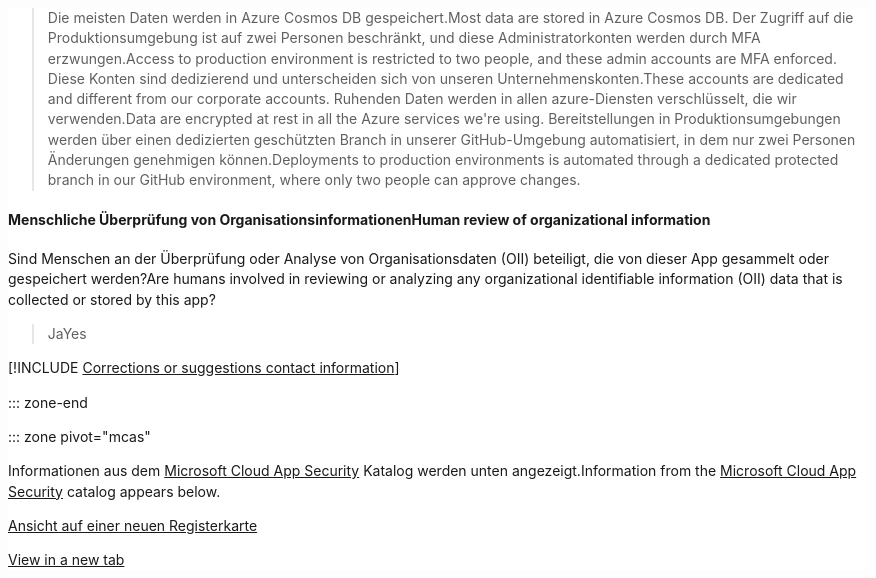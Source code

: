 ><span data-ttu-id="01da5-183">Die meisten Daten werden in Azure Cosmos DB gespeichert.</span><span class="sxs-lookup"><span data-stu-id="01da5-183">Most data are stored in Azure Cosmos DB.</span></span>
<span data-ttu-id="01da5-184">Der Zugriff auf die Produktionsumgebung ist auf zwei Personen beschränkt, und diese Administratorkonten werden durch MFA erzwungen.</span><span class="sxs-lookup"><span data-stu-id="01da5-184">Access to production environment is restricted to two people, and these admin accounts are MFA enforced.</span></span>
<span data-ttu-id="01da5-185">Diese Konten sind dedizierend und unterscheiden sich von unseren Unternehmenskonten.</span><span class="sxs-lookup"><span data-stu-id="01da5-185">These accounts are dedicated and different from our corporate accounts.</span></span>
<span data-ttu-id="01da5-186">Ruhenden Daten werden in allen azure-Diensten verschlüsselt, die wir verwenden.</span><span class="sxs-lookup"><span data-stu-id="01da5-186">Data are encrypted at rest in all the Azure services we're using.</span></span>
<span data-ttu-id="01da5-187">Bereitstellungen in Produktionsumgebungen werden über einen dedizierten geschützten Branch in unserer GitHub-Umgebung automatisiert, in dem nur zwei Personen Änderungen genehmigen können.</span><span class="sxs-lookup"><span data-stu-id="01da5-187">Deployments to production environments is automated through a dedicated protected branch in our GitHub environment, where only two people can approve changes.</span></span>

#### <a name="human-review-of-organizational-information"></a><span data-ttu-id="01da5-188">Menschliche Überprüfung von Organisationsinformationen</span><span class="sxs-lookup"><span data-stu-id="01da5-188">Human review of organizational information</span></span>

<span data-ttu-id="01da5-189">Sind Menschen an der Überprüfung oder Analyse von Organisationsdaten (OII) beteiligt, die von dieser App gesammelt oder gespeichert werden?</span><span class="sxs-lookup"><span data-stu-id="01da5-189">Are humans involved in reviewing or analyzing any organizational identifiable information (OII) data that is collected or stored by this app?</span></span>

><span data-ttu-id="01da5-190">Ja</span><span class="sxs-lookup"><span data-stu-id="01da5-190">Yes</span></span>

[!INCLUDE [Corrections or suggestions contact information](../includes/corrections-or-suggestions.md)]

::: zone-end

::: zone pivot="mcas"

<span data-ttu-id="01da5-191">Informationen aus dem [Microsoft Cloud App Security](https://www.microsoft.com/enterprise-mobility-security/cloud-app-security) Katalog werden unten angezeigt.</span><span class="sxs-lookup"><span data-stu-id="01da5-191">Information from the [Microsoft Cloud App Security](https://www.microsoft.com/enterprise-mobility-security/cloud-app-security) catalog appears below.</span></span>

<iframe height='1020' title='<span data-ttu-id="01da5-192">Microsoft Cloud App Security Informationen</span><span class="sxs-lookup"><span data-stu-id="01da5-192">Microsoft Cloud App Security Information</span></span>' src='https://appmcasinfoprod.azurewebsites.net/#/dashboard/35853' frameborder='no' style='width: 100%;'></iframe><span data-ttu-id="01da5-193">

<a href="https://appmcasinfoprod.azurewebsites.net/#/dashboard/35853" target="_blank">Ansicht auf einer neuen Registerkarte</a></span><span class="sxs-lookup"><span data-stu-id="01da5-193">

<a href="https://appmcasinfoprod.azurewebsites.net/#/dashboard/35853" target="_blank">View in a new tab</a></span></span>
